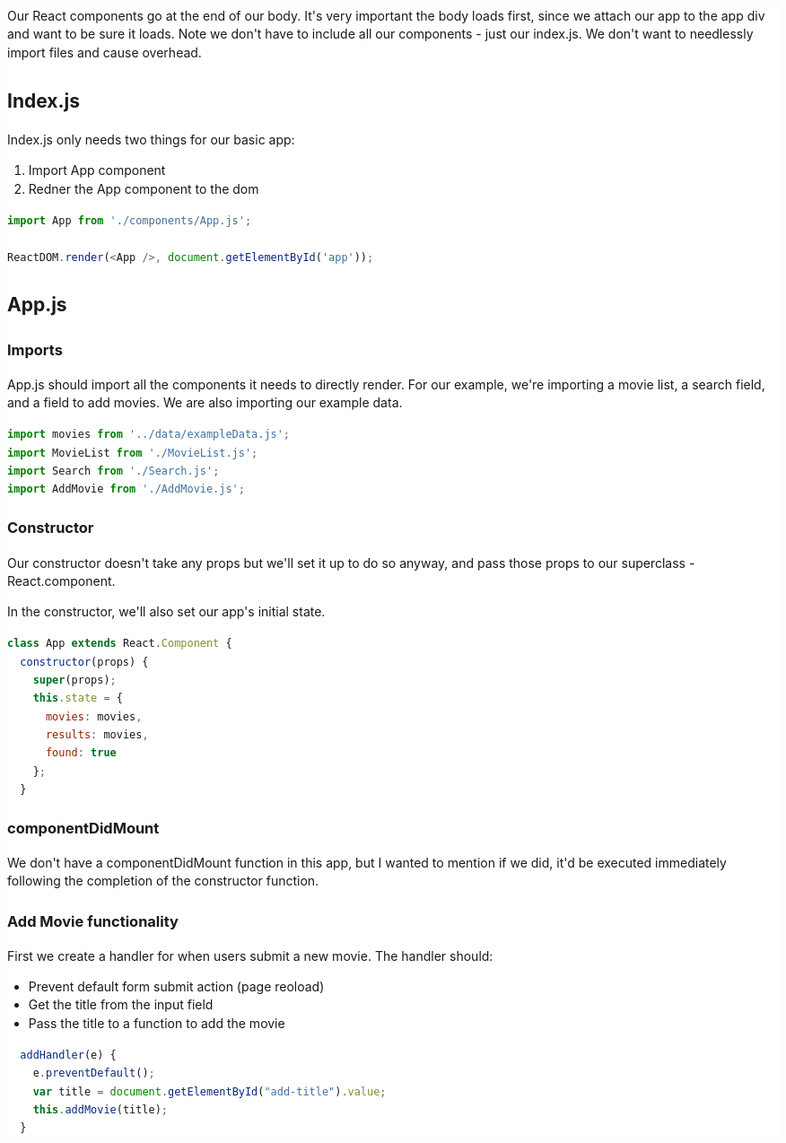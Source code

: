 Our React components go at the end of our body. It's very important the body loads first, since we attach our app to the app div and want to be sure it loads. Note we don't have to include all our components - just our index.js. We don't want to needlessly import files and cause overhead.

## Index.js
Index.js only needs two things for our basic app:
1. Import App component
2. Redner the App component to the dom

```javascript
import App from './components/App.js';

ReactDOM.render(<App />, document.getElementById('app'));
```

## App.js
### Imports
App.js should import all the components it needs to directly render. For our example, we're importing a movie list, a search field, and a field to add movies. We are also importing our example data.
```javascript
import movies from '../data/exampleData.js';
import MovieList from './MovieList.js';
import Search from './Search.js';
import AddMovie from './AddMovie.js';
```

### Constructor
Our constructor doesn't take any props but we'll set it up to do so anyway, and pass those props to our superclass - React.component.

In the constructor, we'll also set our app's initial state.
```javascript
class App extends React.Component {
  constructor(props) {
    super(props);
    this.state = {
      movies: movies,
      results: movies,
      found: true
    };
  }

```

### componentDidMount
We don't have a componentDidMount function in this app, but I wanted to mention if we did, it'd be executed immediately following the completion of the constructor function. 

### Add Movie functionality
First we create a handler for when users submit a new movie. The handler should:
* Prevent default form submit action (page reoload)
* Get the title from the input field
* Pass the title to a function to add the movie
```javascript
  addHandler(e) {
    e.preventDefault();
    var title = document.getElementById("add-title").value;
    this.addMovie(title);
  }
```
